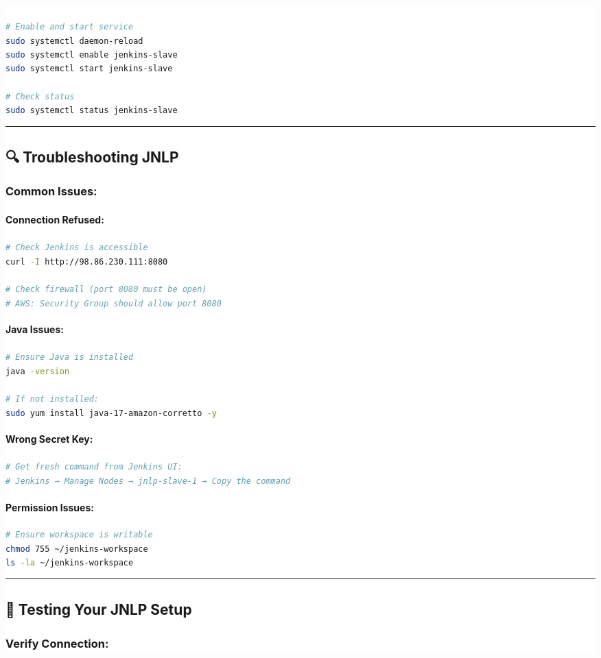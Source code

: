 ```bash

# Enable and start service
sudo systemctl daemon-reload
sudo systemctl enable jenkins-slave
sudo systemctl start jenkins-slave

# Check status
sudo systemctl status jenkins-slave
```

---

## 🔍 Troubleshooting JNLP

### **Common Issues:**

#### **Connection Refused:**
```bash
# Check Jenkins is accessible
curl -I http://98.86.230.111:8080

# Check firewall (port 8080 must be open)
# AWS: Security Group should allow port 8080
```

#### **Java Issues:**
```bash
# Ensure Java is installed
java -version

# If not installed:
sudo yum install java-17-amazon-corretto -y
```

#### **Wrong Secret Key:**
```bash
# Get fresh command from Jenkins UI:
# Jenkins → Manage Nodes → jnlp-slave-1 → Copy the command
```

#### **Permission Issues:**
```bash
# Ensure workspace is writable
chmod 755 ~/jenkins-workspace
ls -la ~/jenkins-workspace
```

---

## 🎯 Testing Your JNLP Setup

### **Verify Connection:**

